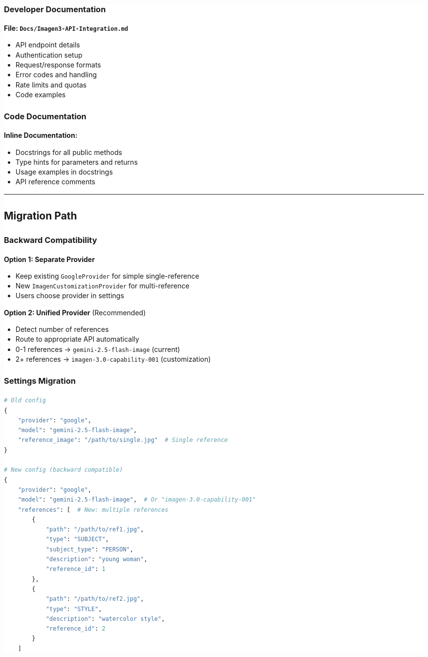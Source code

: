 ### Developer Documentation

**File: `Docs/Imagen3-API-Integration.md`**
- API endpoint details
- Authentication setup
- Request/response formats
- Error codes and handling
- Rate limits and quotas
- Code examples

### Code Documentation

**Inline Documentation:**
- Docstrings for all public methods
- Type hints for parameters and returns
- Usage examples in docstrings
- API reference comments

---

## Migration Path

### Backward Compatibility

**Option 1: Separate Provider**
- Keep existing `GoogleProvider` for simple single-reference
- New `ImagenCustomizationProvider` for multi-reference
- Users choose provider in settings

**Option 2: Unified Provider** (Recommended)
- Detect number of references
- Route to appropriate API automatically
- 0-1 references → `gemini-2.5-flash-image` (current)
- 2+ references → `imagen-3.0-capability-001` (customization)

### Settings Migration

```python
# Old config
{
    "provider": "google",
    "model": "gemini-2.5-flash-image",
    "reference_image": "/path/to/single.jpg"  # Single reference
}

# New config (backward compatible)
{
    "provider": "google",
    "model": "gemini-2.5-flash-image",  # Or "imagen-3.0-capability-001"
    "references": [  # New: multiple references
        {
            "path": "/path/to/ref1.jpg",
            "type": "SUBJECT",
            "subject_type": "PERSON",
            "description": "young woman",
            "reference_id": 1
        },
        {
            "path": "/path/to/ref2.jpg",
            "type": "STYLE",
            "description": "watercolor style",
            "reference_id": 2
        }
    ]
```